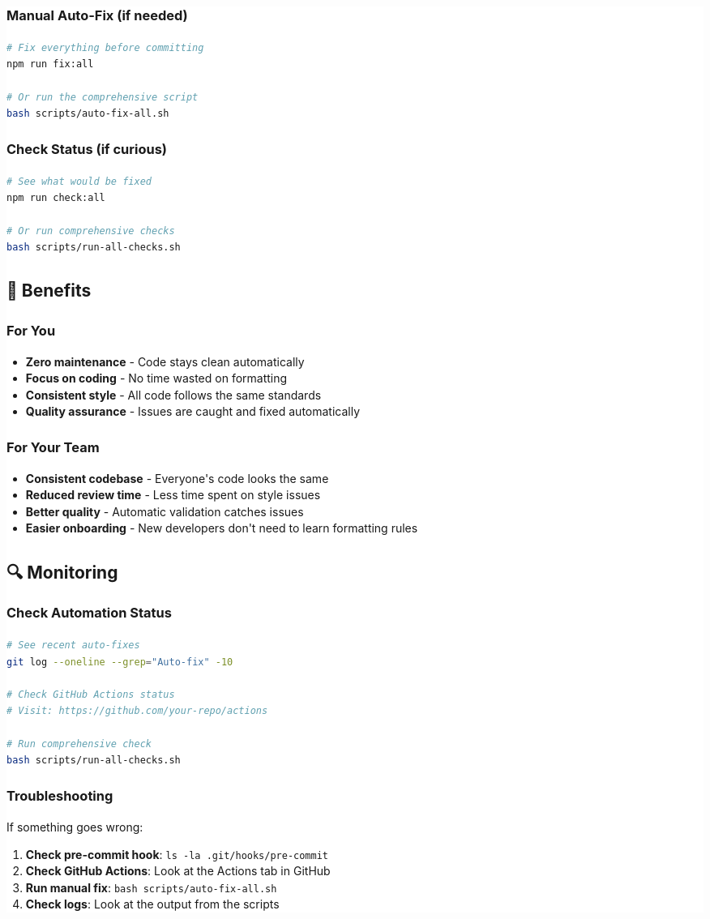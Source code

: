 ### Manual Auto-Fix (if needed)
```bash
# Fix everything before committing
npm run fix:all

# Or run the comprehensive script
bash scripts/auto-fix-all.sh
```

### Check Status (if curious)
```bash
# See what would be fixed
npm run check:all

# Or run comprehensive checks
bash scripts/run-all-checks.sh
```

## 🎉 Benefits

### For You
- **Zero maintenance** - Code stays clean automatically
- **Focus on coding** - No time wasted on formatting
- **Consistent style** - All code follows the same standards
- **Quality assurance** - Issues are caught and fixed automatically

### For Your Team
- **Consistent codebase** - Everyone's code looks the same
- **Reduced review time** - Less time spent on style issues
- **Better quality** - Automatic validation catches issues
- **Easier onboarding** - New developers don't need to learn formatting rules

## 🔍 Monitoring

### Check Automation Status
```bash
# See recent auto-fixes
git log --oneline --grep="Auto-fix" -10

# Check GitHub Actions status
# Visit: https://github.com/your-repo/actions

# Run comprehensive check
bash scripts/run-all-checks.sh
```

### Troubleshooting
If something goes wrong:
1. **Check pre-commit hook**: `ls -la .git/hooks/pre-commit`
2. **Check GitHub Actions**: Look at the Actions tab in GitHub
3. **Run manual fix**: `bash scripts/auto-fix-all.sh`
4. **Check logs**: Look at the output from the scripts
